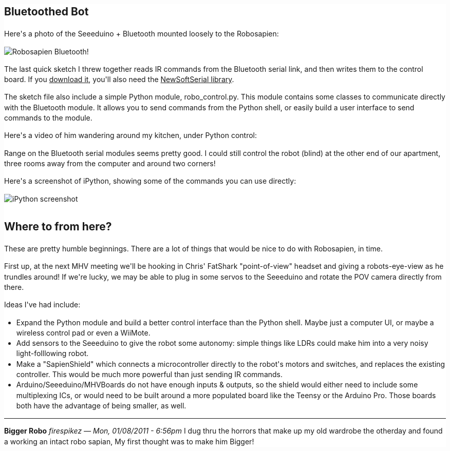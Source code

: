 Bluetoothed Bot
---------------

Here's a photo of the Seeeduino + Bluetooth mounted loosely to the Robosapien:

![Robosapien Bluetooth!](/files/projects/robosapien-w-bluetooth-remote/bluetoothed.jpg)

The last quick sketch I threw together reads IR commands from the Bluetooth serial link, and then writes them to the control board. If you [download it](//www.makehackvoid.com/sites/default/files/user7/RoboRelay.tgz), you'll also need the [NewSoftSerial library](http://arduiniana.org/libraries/newsoftserial/).

The sketch file also include a simple Python module, robo_control.py. This module contains some classes to communicate directly with the Bluetooth module. It allows you to send commands from the Python shell, or easily build a user interface to send commands to the module.

Here's a video of him wandering around my kitchen, under Python control:

<iframe width="640" height="360" src="https://www.youtube.com/embed/ZRv2Tos-uhw?feature=player_embedded" frameborder="0" allowfullscreen="true"></iframe>

Range on the Bluetooth serial modules seems pretty good. I could still control the robot (blind) at the other end of our apartment, three rooms away from the computer and around two corners!

Here's a screenshot of iPython, showing some of the commands you can use directly:

![iPython screenshot](/files/projects/robosapien-w-bluetooth-remote/robo-ipython.jpg)


Where to from here?
-------------------

These are pretty humble beginnings. There are a lot of things that would be nice to do with Robosapien, in time.

First up, at the next MHV meeting we'll be hooking in Chris' FatShark "point-of-view" headset and giving a robots-eye-view as he trundles around! If we're lucky, we may be able to plug in some servos to the Seeeduino and rotate the POV camera directly from there.

Ideas I've had include:

  * Expand the Python module and build a better control interface than the Python shell. Maybe just a computer UI, or maybe a wireless control pad or even a WiiMote.
  * Add sensors to the Seeeduino to give the robot some autonomy: simple things like LDRs could make him into a very noisy light-folllowing robot.
  * Make a "SapienShield" which connects a microcontroller directly to the robot's motors and switches, and replaces the existing controller. This would be much more powerful than just sending IR commands.
  * Arduino/Seeeduino/MHVBoards do not have enough inputs & outputs, so the shield would either need to include some multiplexing ICs, or would need to be built around a more populated board like the Teensy or the Arduino Pro. Those boards both have the advantage of being smaller, as well.

---

**Bigger Robo**
*firespikez — Mon, 01/08/2011 - 6:56pm*
I dug thru the horrors that make up my old wardrobe the otherday and found a working an intact robo sapian, My first thought was to make him Bigger!
